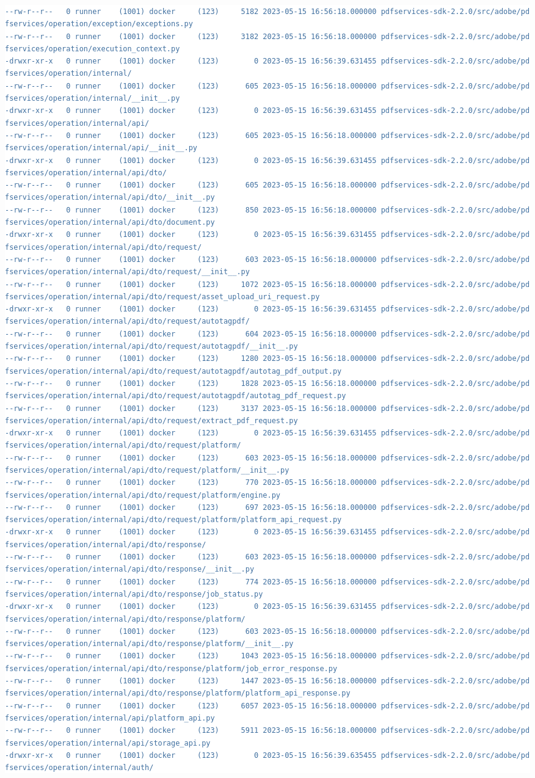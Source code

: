 ```diff
--rw-r--r--   0 runner    (1001) docker     (123)     5182 2023-05-15 16:56:18.000000 pdfservices-sdk-2.2.0/src/adobe/pdfservices/operation/exception/exceptions.py
--rw-r--r--   0 runner    (1001) docker     (123)     3182 2023-05-15 16:56:18.000000 pdfservices-sdk-2.2.0/src/adobe/pdfservices/operation/execution_context.py
-drwxr-xr-x   0 runner    (1001) docker     (123)        0 2023-05-15 16:56:39.631455 pdfservices-sdk-2.2.0/src/adobe/pdfservices/operation/internal/
--rw-r--r--   0 runner    (1001) docker     (123)      605 2023-05-15 16:56:18.000000 pdfservices-sdk-2.2.0/src/adobe/pdfservices/operation/internal/__init__.py
-drwxr-xr-x   0 runner    (1001) docker     (123)        0 2023-05-15 16:56:39.631455 pdfservices-sdk-2.2.0/src/adobe/pdfservices/operation/internal/api/
--rw-r--r--   0 runner    (1001) docker     (123)      605 2023-05-15 16:56:18.000000 pdfservices-sdk-2.2.0/src/adobe/pdfservices/operation/internal/api/__init__.py
-drwxr-xr-x   0 runner    (1001) docker     (123)        0 2023-05-15 16:56:39.631455 pdfservices-sdk-2.2.0/src/adobe/pdfservices/operation/internal/api/dto/
--rw-r--r--   0 runner    (1001) docker     (123)      605 2023-05-15 16:56:18.000000 pdfservices-sdk-2.2.0/src/adobe/pdfservices/operation/internal/api/dto/__init__.py
--rw-r--r--   0 runner    (1001) docker     (123)      850 2023-05-15 16:56:18.000000 pdfservices-sdk-2.2.0/src/adobe/pdfservices/operation/internal/api/dto/document.py
-drwxr-xr-x   0 runner    (1001) docker     (123)        0 2023-05-15 16:56:39.631455 pdfservices-sdk-2.2.0/src/adobe/pdfservices/operation/internal/api/dto/request/
--rw-r--r--   0 runner    (1001) docker     (123)      603 2023-05-15 16:56:18.000000 pdfservices-sdk-2.2.0/src/adobe/pdfservices/operation/internal/api/dto/request/__init__.py
--rw-r--r--   0 runner    (1001) docker     (123)     1072 2023-05-15 16:56:18.000000 pdfservices-sdk-2.2.0/src/adobe/pdfservices/operation/internal/api/dto/request/asset_upload_uri_request.py
-drwxr-xr-x   0 runner    (1001) docker     (123)        0 2023-05-15 16:56:39.631455 pdfservices-sdk-2.2.0/src/adobe/pdfservices/operation/internal/api/dto/request/autotagpdf/
--rw-r--r--   0 runner    (1001) docker     (123)      604 2023-05-15 16:56:18.000000 pdfservices-sdk-2.2.0/src/adobe/pdfservices/operation/internal/api/dto/request/autotagpdf/__init__.py
--rw-r--r--   0 runner    (1001) docker     (123)     1280 2023-05-15 16:56:18.000000 pdfservices-sdk-2.2.0/src/adobe/pdfservices/operation/internal/api/dto/request/autotagpdf/autotag_pdf_output.py
--rw-r--r--   0 runner    (1001) docker     (123)     1828 2023-05-15 16:56:18.000000 pdfservices-sdk-2.2.0/src/adobe/pdfservices/operation/internal/api/dto/request/autotagpdf/autotag_pdf_request.py
--rw-r--r--   0 runner    (1001) docker     (123)     3137 2023-05-15 16:56:18.000000 pdfservices-sdk-2.2.0/src/adobe/pdfservices/operation/internal/api/dto/request/extract_pdf_request.py
-drwxr-xr-x   0 runner    (1001) docker     (123)        0 2023-05-15 16:56:39.631455 pdfservices-sdk-2.2.0/src/adobe/pdfservices/operation/internal/api/dto/request/platform/
--rw-r--r--   0 runner    (1001) docker     (123)      603 2023-05-15 16:56:18.000000 pdfservices-sdk-2.2.0/src/adobe/pdfservices/operation/internal/api/dto/request/platform/__init__.py
--rw-r--r--   0 runner    (1001) docker     (123)      770 2023-05-15 16:56:18.000000 pdfservices-sdk-2.2.0/src/adobe/pdfservices/operation/internal/api/dto/request/platform/engine.py
--rw-r--r--   0 runner    (1001) docker     (123)      697 2023-05-15 16:56:18.000000 pdfservices-sdk-2.2.0/src/adobe/pdfservices/operation/internal/api/dto/request/platform/platform_api_request.py
-drwxr-xr-x   0 runner    (1001) docker     (123)        0 2023-05-15 16:56:39.631455 pdfservices-sdk-2.2.0/src/adobe/pdfservices/operation/internal/api/dto/response/
--rw-r--r--   0 runner    (1001) docker     (123)      603 2023-05-15 16:56:18.000000 pdfservices-sdk-2.2.0/src/adobe/pdfservices/operation/internal/api/dto/response/__init__.py
--rw-r--r--   0 runner    (1001) docker     (123)      774 2023-05-15 16:56:18.000000 pdfservices-sdk-2.2.0/src/adobe/pdfservices/operation/internal/api/dto/response/job_status.py
-drwxr-xr-x   0 runner    (1001) docker     (123)        0 2023-05-15 16:56:39.631455 pdfservices-sdk-2.2.0/src/adobe/pdfservices/operation/internal/api/dto/response/platform/
--rw-r--r--   0 runner    (1001) docker     (123)      603 2023-05-15 16:56:18.000000 pdfservices-sdk-2.2.0/src/adobe/pdfservices/operation/internal/api/dto/response/platform/__init__.py
--rw-r--r--   0 runner    (1001) docker     (123)     1043 2023-05-15 16:56:18.000000 pdfservices-sdk-2.2.0/src/adobe/pdfservices/operation/internal/api/dto/response/platform/job_error_response.py
--rw-r--r--   0 runner    (1001) docker     (123)     1447 2023-05-15 16:56:18.000000 pdfservices-sdk-2.2.0/src/adobe/pdfservices/operation/internal/api/dto/response/platform/platform_api_response.py
--rw-r--r--   0 runner    (1001) docker     (123)     6057 2023-05-15 16:56:18.000000 pdfservices-sdk-2.2.0/src/adobe/pdfservices/operation/internal/api/platform_api.py
--rw-r--r--   0 runner    (1001) docker     (123)     5911 2023-05-15 16:56:18.000000 pdfservices-sdk-2.2.0/src/adobe/pdfservices/operation/internal/api/storage_api.py
-drwxr-xr-x   0 runner    (1001) docker     (123)        0 2023-05-15 16:56:39.635455 pdfservices-sdk-2.2.0/src/adobe/pdfservices/operation/internal/auth/
```